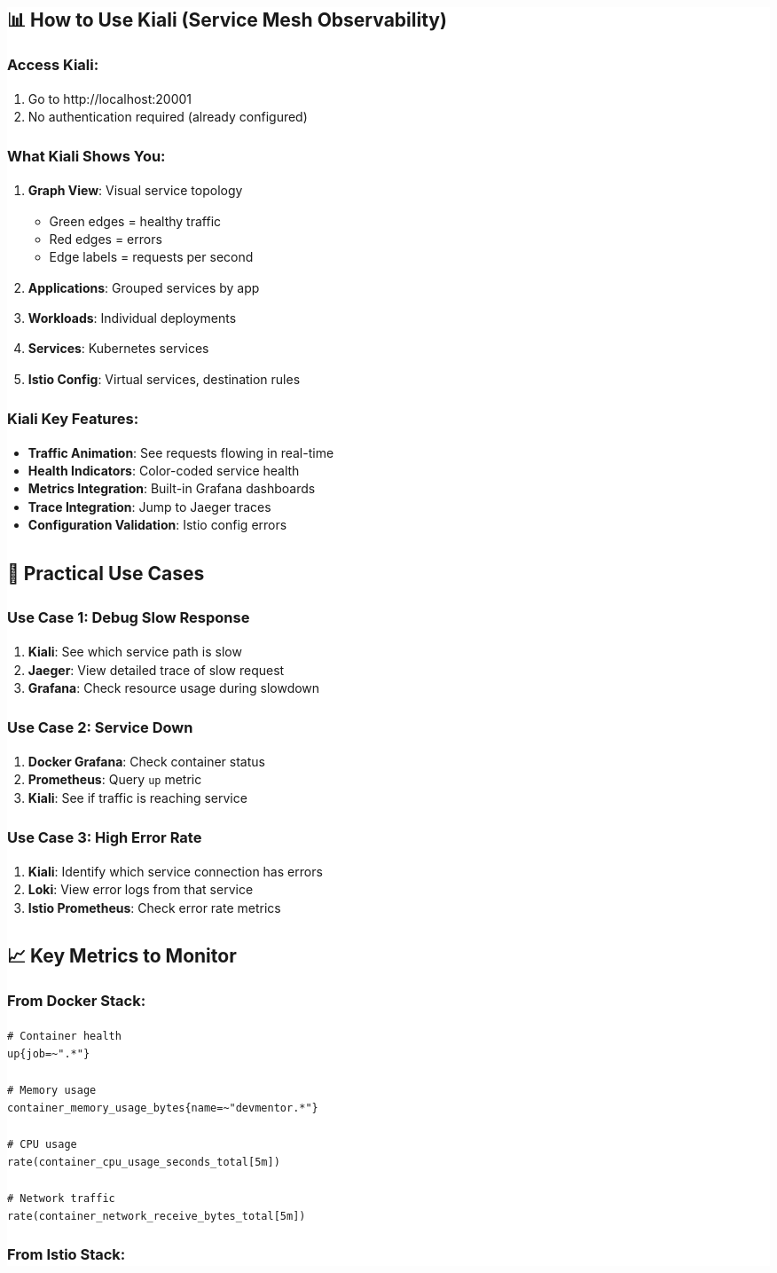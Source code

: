 ## 📊 How to Use Kiali (Service Mesh Observability)

### Access Kiali:
1. Go to http://localhost:20001
2. No authentication required (already configured)

### What Kiali Shows You:
1. **Graph View**: Visual service topology
   - Green edges = healthy traffic
   - Red edges = errors
   - Edge labels = requests per second

2. **Applications**: Grouped services by app
3. **Workloads**: Individual deployments
4. **Services**: Kubernetes services
5. **Istio Config**: Virtual services, destination rules

### Kiali Key Features:
- **Traffic Animation**: See requests flowing in real-time
- **Health Indicators**: Color-coded service health
- **Metrics Integration**: Built-in Grafana dashboards
- **Trace Integration**: Jump to Jaeger traces
- **Configuration Validation**: Istio config errors

## 🎯 Practical Use Cases

### Use Case 1: Debug Slow Response
1. **Kiali**: See which service path is slow
2. **Jaeger**: View detailed trace of slow request
3. **Grafana**: Check resource usage during slowdown

### Use Case 2: Service Down
1. **Docker Grafana**: Check container status
2. **Prometheus**: Query `up` metric
3. **Kiali**: See if traffic is reaching service

### Use Case 3: High Error Rate
1. **Kiali**: Identify which service connection has errors
2. **Loki**: View error logs from that service
3. **Istio Prometheus**: Check error rate metrics

## 📈 Key Metrics to Monitor

### From Docker Stack:
```promql
# Container health
up{job=~".*"}

# Memory usage
container_memory_usage_bytes{name=~"devmentor.*"}

# CPU usage
rate(container_cpu_usage_seconds_total[5m])

# Network traffic
rate(container_network_receive_bytes_total[5m])
```

### From Istio Stack:
```promql
```